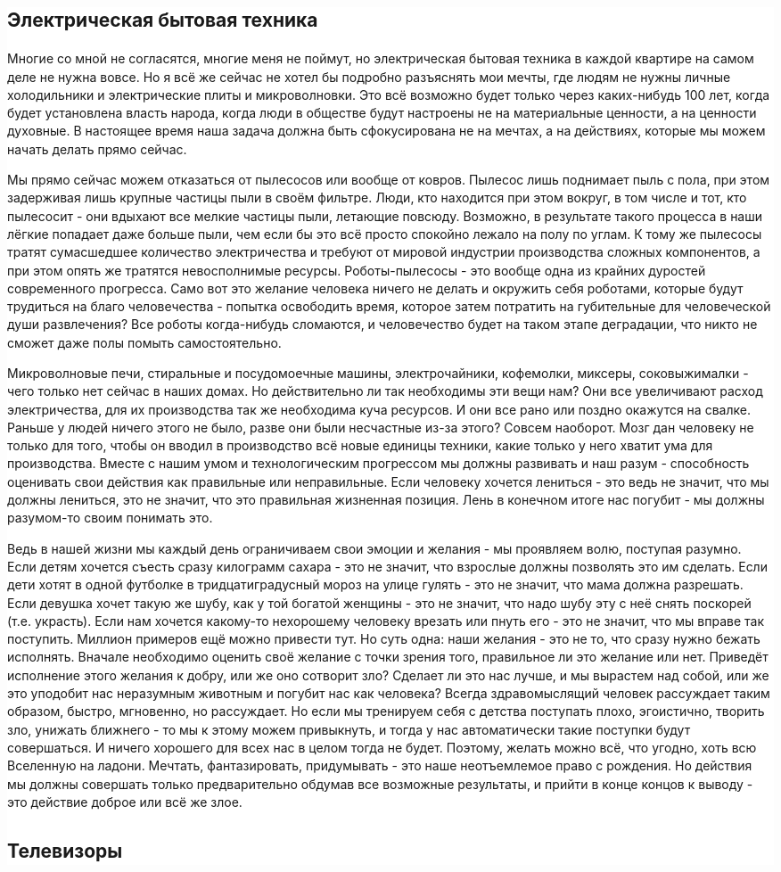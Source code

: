 
## Электрическая бытовая техника

Многие со мной не согласятся, многие меня не поймут, но электрическая бытовая техника в каждой квартире на самом деле не нужна вовсе.  Но я всё же сейчас не хотел бы подробно разъяснять мои мечты, где людям не нужны личные холодильники и электрические плиты и микроволновки.  Это всё возможно будет только через каких-нибудь 100 лет, когда будет установлена власть народа, когда люди в обществе будут настроены не на материальные ценности, а на ценности духовные.  В настоящее время наша задача должна быть сфокусирована не на мечтах, а на действиях, которые мы можем начать делать прямо сейчас.

Мы прямо сейчас можем отказаться от пылесосов или вообще от ковров.  Пылесос лишь поднимает пыль с пола, при этом задерживая лишь крупные частицы пыли в своём фильтре.  Люди, кто находится при этом вокруг, в том числе и тот, кто пылесосит - они вдыхают все мелкие частицы пыли, летающие повсюду.  Возможно, в результате такого процесса в наши лёгкие попадает даже больше пыли, чем если бы это всё просто спокойно лежало на полу по углам.  К тому же пылесосы тратят сумасшедшее количество электричества и требуют от мировой индустрии производства сложных компонентов, а при этом опять же тратятся невосполнимые ресурсы.  Роботы-пылесосы - это вообще одна из крайних дуростей современного прогресса.  Само вот это желание человека ничего не делать и окружить себя роботами, которые будут трудиться на благо человечества - попытка освободить время, которое затем потратить на губительные для человеческой души развлечения?  Все роботы когда-нибудь сломаются, и человечество будет на таком этапе деградации, что никто не сможет даже полы помыть самостоятельно.

Микроволновые печи, стиральные и посудомоечные машины, электрочайники, кофемолки, миксеры, соковыжималки - чего только нет сейчас в наших домах.  Но действительно ли так необходимы эти вещи нам?  Они все увеличивают расход электричества, для их производства так же необходима куча ресурсов.  И они все рано или поздно окажутся на свалке.  Раньше у людей ничего этого не было, разве они были несчастные из-за этого?  Совсем наоборот.  Мозг дан человеку не только для того, чтобы он вводил в производство всё новые единицы техники, какие только у него хватит ума для производства.  Вместе с нашим умом и технологическим прогрессом мы должны развивать и наш разум - способность оценивать свои действия как правильные или неправильные.  Если человеку хочется лениться - это ведь не значит, что мы должны лениться, это не значит, что это правильная жизненная позиция.  Лень в конечном итоге нас погубит - мы должны разумом-то своим понимать это.

Ведь в нашей жизни мы каждый день ограничиваем свои эмоции и желания - мы проявляем волю, поступая разумно.  Если детям хочется съесть сразу килограмм сахара - это не значит, что взрослые должны позволять это им сделать.  Если дети хотят в одной футболке в тридцатиградусный мороз на улице гулять - это не значит, что мама должна разрешать.  Если девушка хочет такую же шубу, как у той богатой женщины - это не значит, что надо шубу эту с неё снять поскорей (т.е. украсть).  Если нам хочется какому-то нехорошему человеку врезать или пнуть его - это не значит, что мы вправе так поступить.  Миллион примеров ещё можно привести тут.  Но суть одна: наши желания - это не то, что сразу нужно бежать исполнять.  Вначале необходимо оценить своё желание с точки зрения того, правильное ли это желание или нет.  Приведёт исполнение этого желания к добру, или же оно сотворит зло?  Сделает ли это нас лучше, и мы вырастем над собой, или же это уподобит нас неразумным животным и погубит нас как человека?  Всегда здравомыслящий человек рассуждает таким образом, быстро, мгновенно, но рассуждает.  Но если мы тренируем себя с детства поступать плохо, эгоистично, творить зло, унижать ближнего - то мы к этому можем привыкнуть, и тогда у нас автоматически такие поступки будут совершаться.  И ничего хорошего для всех нас в целом тогда не будет.  Поэтому, желать можно всё, что угодно, хоть всю Вселенную на ладони.  Мечтать, фантазировать, придумывать - это наше неотъемлемое право с рождения.  Но действия мы должны совершать только предварительно обдумав все возможные результаты, и прийти в конце концов к выводу - это действие доброе или всё же злое.


## Телевизоры
